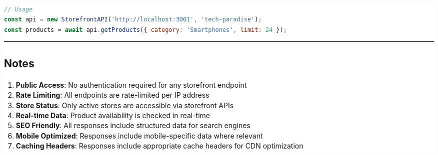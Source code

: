 ```javascript
// Usage
const api = new StorefrontAPI('http://localhost:3001', 'tech-paradise');
const products = await api.getProducts({ category: 'Smartphones', limit: 24 });
```

---

## Notes

1. **Public Access**: No authentication required for any storefront endpoint
2. **Rate Limiting**: All endpoints are rate-limited per IP address
3. **Store Status**: Only active stores are accessible via storefront APIs
4. **Real-time Data**: Product availability is checked in real-time
5. **SEO Friendly**: All responses include structured data for search engines
6. **Mobile Optimized**: Responses include mobile-specific data where relevant
7. **Caching Headers**: Responses include appropriate cache headers for CDN optimization